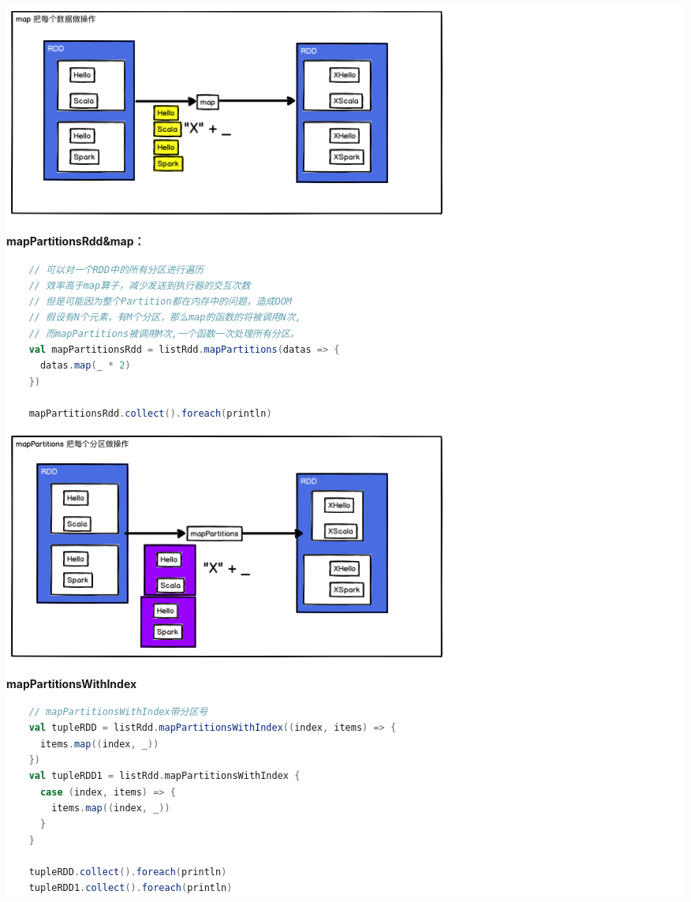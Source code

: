 ![image-20200527073028004](../image/spark/image-20200527073028004.png)

**mapPartitionsRdd&map：**

```scala
    // 可以对一个RDD中的所有分区进行遍历
    // 效率高于map算子，减少发送到执行器的交互次数
    // 但是可能因为整个Partition都在内存中的问题，造成OOM
    // 假设有N个元素，有M个分区，那么map的函数的将被调用N次,
    // 而mapPartitions被调用M次,一个函数一次处理所有分区。
    val mapPartitionsRdd = listRdd.mapPartitions(datas => {
      datas.map(_ * 2)
    })

    mapPartitionsRdd.collect().foreach(println)
```

![image-20200527073045270](../image/spark/image-20200527073045270.png)

**mapPartitionsWithIndex**

```scala
    // mapPartitionsWithIndex带分区号
    val tupleRDD = listRdd.mapPartitionsWithIndex((index, items) => {
      items.map((index, _))
    })
    val tupleRDD1 = listRdd.mapPartitionsWithIndex {
      case (index, items) => {
        items.map((index, _))
      }
    }

    tupleRDD.collect().foreach(println)
    tupleRDD1.collect().foreach(println)
```
